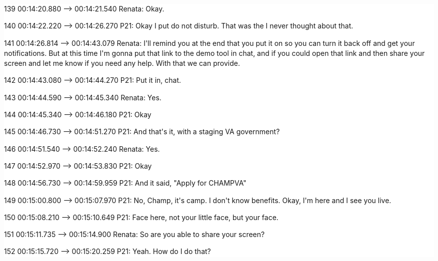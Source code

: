 139
00:14:20.880 --> 00:14:21.540
Renata: Okay.

140
00:14:22.220 --> 00:14:26.270
P21: Okay I put do not disturb. That was the I never thought about that.

141
00:14:26.814 --> 00:14:43.079
Renata: I'll remind you at the end that you put it on so you can turn it back off and get your notifications. But at this time I'm gonna put that link to the demo tool in chat, and if you could open that link and then share your screen and let me know if you need any help. With that we can provide.

142
00:14:43.080 --> 00:14:44.270
P21: Put it in, chat.

143
00:14:44.590 --> 00:14:45.340
Renata: Yes.

144
00:14:45.340 --> 00:14:46.180
P21: Okay

145
00:14:46.730 --> 00:14:51.270
P21: And that's it, with a staging VA government?

146
00:14:51.540 --> 00:14:52.240
Renata: Yes.

147
00:14:52.970 --> 00:14:53.830
P21: Okay

148
00:14:56.730 --> 00:14:59.959
P21: And it said, "Apply for CHAMPVA"

149
00:15:00.800 --> 00:15:07.970
P21: No, Champ, it's camp. I don't know benefits. Okay, I'm here and I see you live.

150
00:15:08.210 --> 00:15:10.649
P21: Face here, not your little face, but your face.

151
00:15:11.735 --> 00:15:14.900
Renata: So are you able to share your screen?

152
00:15:15.720 --> 00:15:20.259
P21: Yeah. How do I do that?
